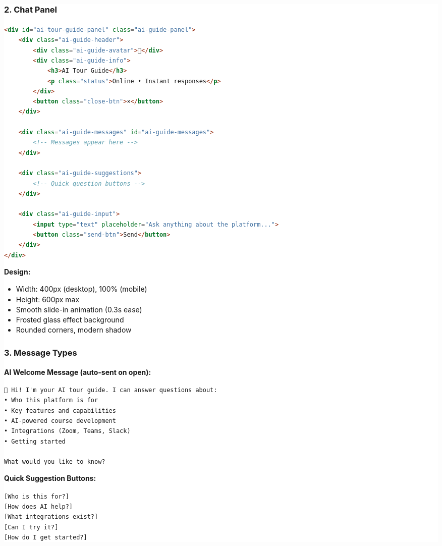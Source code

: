 ### 2. Chat Panel
```html
<div id="ai-tour-guide-panel" class="ai-guide-panel">
    <div class="ai-guide-header">
        <div class="ai-guide-avatar">🤖</div>
        <div class="ai-guide-info">
            <h3>AI Tour Guide</h3>
            <p class="status">Online • Instant responses</p>
        </div>
        <button class="close-btn">×</button>
    </div>

    <div class="ai-guide-messages" id="ai-guide-messages">
        <!-- Messages appear here -->
    </div>

    <div class="ai-guide-suggestions">
        <!-- Quick question buttons -->
    </div>

    <div class="ai-guide-input">
        <input type="text" placeholder="Ask anything about the platform...">
        <button class="send-btn">Send</button>
    </div>
</div>
```

**Design:**
- Width: 400px (desktop), 100% (mobile)
- Height: 600px max
- Smooth slide-in animation (0.3s ease)
- Frosted glass effect background
- Rounded corners, modern shadow

### 3. Message Types

**AI Welcome Message (auto-sent on open):**
```
👋 Hi! I'm your AI tour guide. I can answer questions about:
• Who this platform is for
• Key features and capabilities
• AI-powered course development
• Integrations (Zoom, Teams, Slack)
• Getting started

What would you like to know?
```

**Quick Suggestion Buttons:**
```
[Who is this for?]
[How does AI help?]
[What integrations exist?]
[Can I try it?]
[How do I get started?]
```
